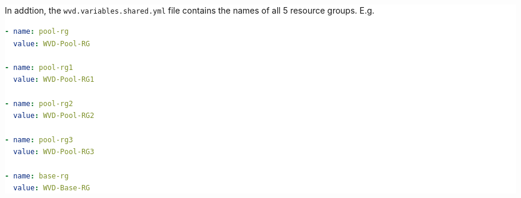 In addtion, the `wvd.variables.shared.yml` file contains the names of all 5 resource groups. E.g.
```YAML
- name: pool-rg
  value: WVD-Pool-RG

- name: pool-rg1
  value: WVD-Pool-RG1

- name: pool-rg2
  value: WVD-Pool-RG2

- name: pool-rg3
  value: WVD-Pool-RG3

- name: base-rg
  value: WVD-Base-RG
```

